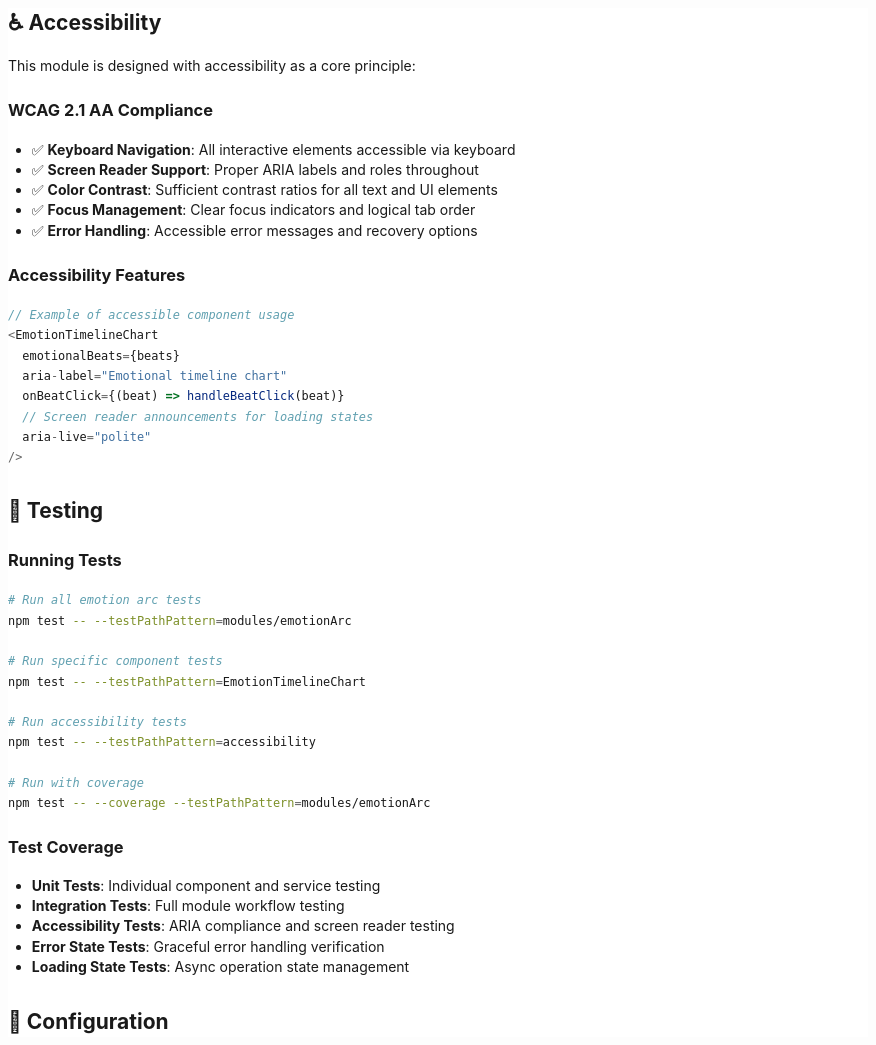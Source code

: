 ## ♿ Accessibility

This module is designed with accessibility as a core principle:

### WCAG 2.1 AA Compliance

- ✅ **Keyboard Navigation**: All interactive elements accessible via keyboard
- ✅ **Screen Reader Support**: Proper ARIA labels and roles throughout
- ✅ **Color Contrast**: Sufficient contrast ratios for all text and UI elements
- ✅ **Focus Management**: Clear focus indicators and logical tab order
- ✅ **Error Handling**: Accessible error messages and recovery options

### Accessibility Features

```typescript
// Example of accessible component usage
<EmotionTimelineChart
  emotionalBeats={beats}
  aria-label="Emotional timeline chart"
  onBeatClick={(beat) => handleBeatClick(beat)}
  // Screen reader announcements for loading states
  aria-live="polite"
/>
```

## 🧪 Testing

### Running Tests

```bash
# Run all emotion arc tests
npm test -- --testPathPattern=modules/emotionArc

# Run specific component tests
npm test -- --testPathPattern=EmotionTimelineChart

# Run accessibility tests
npm test -- --testPathPattern=accessibility

# Run with coverage
npm test -- --coverage --testPathPattern=modules/emotionArc
```

### Test Coverage

- **Unit Tests**: Individual component and service testing
- **Integration Tests**: Full module workflow testing
- **Accessibility Tests**: ARIA compliance and screen reader testing
- **Error State Tests**: Graceful error handling verification
- **Loading State Tests**: Async operation state management

## 🔧 Configuration
